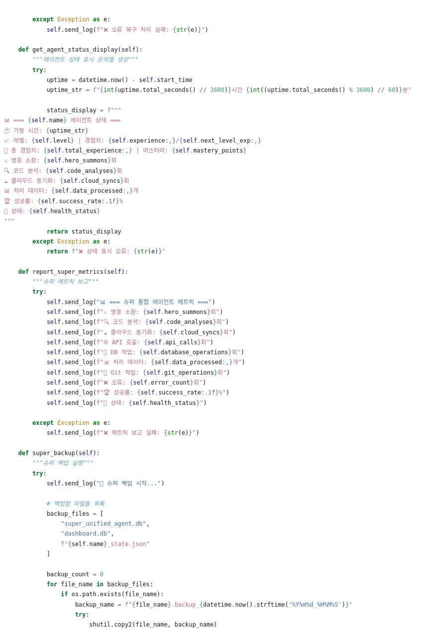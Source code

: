```python
            
        except Exception as e:
            self.send_log(f"❌ 오류 복구 처리 실패: {str(e)}")

    def get_agent_status_display(self):
        """에이전트 상태 표시 문자열 생성"""
        try:
            uptime = datetime.now() - self.start_time
            uptime_str = f"{int(uptime.total_seconds() // 3600)}시간 {int((uptime.total_seconds() % 3600) // 60)}분"
            
            status_display = f"""
📊 === {self.name} 에이전트 상태 ===
🕐 가동 시간: {uptime_str}
📈 레벨: {self.level} | 경험치: {self.experience:,}/{self.next_level_exp:,}
🎯 총 경험치: {self.total_experience:,} | 마스터리: {self.mastery_points}
⚔️ 영웅 소환: {self.hero_summons}회
🔍 코드 분석: {self.code_analyses}회
☁️ 클라우드 동기화: {self.cloud_syncs}회
📊 처리 데이터: {self.data_processed:,}개
🏆 성공률: {self.success_rate:.1f}%
💚 상태: {self.health_status}
"""
            return status_display
        except Exception as e:
            return f"❌ 상태 표시 오류: {str(e)}"

    def report_super_metrics(self):
        """슈퍼 메트릭 보고"""
        try:
            self.send_log("📊 === 슈퍼 통합 에이전트 메트릭 ===")
            self.send_log(f"⚔️ 영웅 소환: {self.hero_summons}회")
            self.send_log(f"🔍 코드 분석: {self.code_analyses}회")
            self.send_log(f"☁️ 클라우드 동기화: {self.cloud_syncs}회")
            self.send_log(f"🌐 API 호출: {self.api_calls}회")
            self.send_log(f"💾 DB 작업: {self.database_operations}회")
            self.send_log(f"📊 처리 데이터: {self.data_processed:,}개")
            self.send_log(f"🔧 Git 작업: {self.git_operations}회")
            self.send_log(f"❌ 오류: {self.error_count}회")
            self.send_log(f"🏆 성공률: {self.success_rate:.1f}%")
            self.send_log(f"💚 상태: {self.health_status}")
            
        except Exception as e:
            self.send_log(f"❌ 메트릭 보고 실패: {str(e)}")

    def super_backup(self):
        """슈퍼 백업 실행"""
        try:
            self.send_log("💾 슈퍼 백업 시작...")
            
            # 백업할 파일들 목록
            backup_files = [
                "super_unified_agent.db",
                "dashboard.db",
                f"{self.name}_state.json"
            ]
            
            backup_count = 0
            for file_name in backup_files:
                if os.path.exists(file_name):
                    backup_name = f"{file_name}.backup_{datetime.now().strftime('%Y%m%d_%H%M%S')}"
                    try:
                        shutil.copy2(file_name, backup_name)
```
